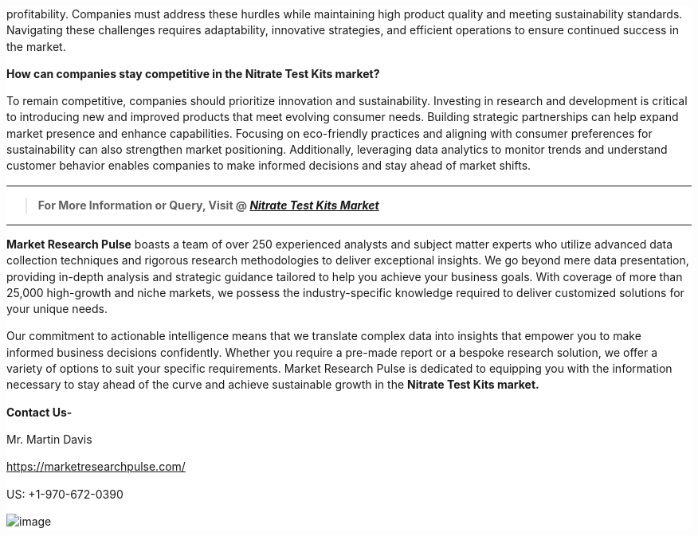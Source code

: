 profitability. Companies must address these hurdles while maintaining high product quality and meeting sustainability standards. Navigating these challenges requires adaptability, innovative strategies, and efficient operations to ensure continued success in the market.</p><p><strong>How can companies stay competitive in the Nitrate Test Kits market?</strong></p><p>To remain competitive, companies should prioritize innovation and sustainability. Investing in research and development is critical to introducing new and improved products that meet evolving consumer needs. Building strategic partnerships can help expand market presence and enhance capabilities. Focusing on eco-friendly practices and aligning with consumer preferences for sustainability can also strengthen market positioning. Additionally, leveraging data analytics to monitor trends and understand customer behavior enables companies to make informed decisions and stay ahead of market shifts.</p><hr /><blockquote><p><strong>For More Information or Query, Visit @&nbsp;<em><a href="https://marketresearchpulse.com/report/21993/nitrate-test-kits-market?utm_source=Linkedin&utm_medium=030">Nitrate Test Kits Market</a></em></strong></p></blockquote><hr /><p><strong>Market Research Pulse</strong> boasts a team of over 250 experienced analysts and subject matter experts who utilize advanced data collection techniques and rigorous research methodologies to deliver exceptional insights. We go beyond mere data presentation, providing in-depth analysis and strategic guidance tailored to help you achieve your business goals. With coverage of more than 25,000 high-growth and niche markets, we possess the industry-specific knowledge required to deliver customized solutions for your unique needs.</p><p>Our commitment to actionable intelligence means that we translate complex data into insights that empower you to make informed business decisions confidently. Whether you require a pre-made report or a bespoke research solution, we offer a variety of options to suit your specific requirements. Market Research Pulse is dedicated to equipping you with the information necessary to stay ahead of the curve and achieve sustainable growth in the <strong>Nitrate Test Kits market.</strong></p><p><strong>Contact Us-</strong></p><p>Mr. Martin Davis</p><p>https://marketresearchpulse.com/</p><p>US: +1-970-672-0390</p>
![image](https://github.com/user-attachments/assets/1f5d65e5-e632-4666-b553-19170f54b549)
